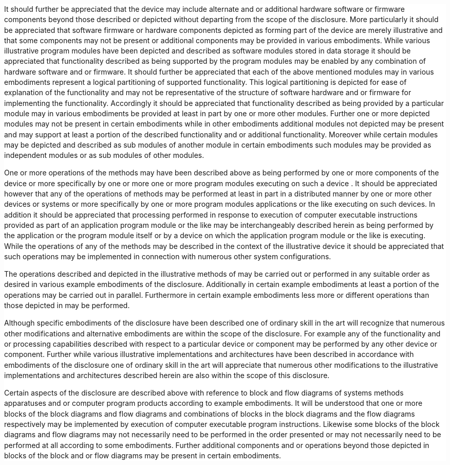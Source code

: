 It should further be appreciated that the device may include alternate and or additional hardware software or firmware components beyond those described or depicted without departing from the scope of the disclosure. More particularly it should be appreciated that software firmware or hardware components depicted as forming part of the device are merely illustrative and that some components may not be present or additional components may be provided in various embodiments. While various illustrative program modules have been depicted and described as software modules stored in data storage it should be appreciated that functionality described as being supported by the program modules may be enabled by any combination of hardware software and or firmware. It should further be appreciated that each of the above mentioned modules may in various embodiments represent a logical partitioning of supported functionality. This logical partitioning is depicted for ease of explanation of the functionality and may not be representative of the structure of software hardware and or firmware for implementing the functionality. Accordingly it should be appreciated that functionality described as being provided by a particular module may in various embodiments be provided at least in part by one or more other modules. Further one or more depicted modules may not be present in certain embodiments while in other embodiments additional modules not depicted may be present and may support at least a portion of the described functionality and or additional functionality. Moreover while certain modules may be depicted and described as sub modules of another module in certain embodiments such modules may be provided as independent modules or as sub modules of other modules.

One or more operations of the methods may have been described above as being performed by one or more components of the device or more specifically by one or more one or more program modules executing on such a device . It should be appreciated however that any of the operations of methods may be performed at least in part in a distributed manner by one or more other devices or systems or more specifically by one or more program modules applications or the like executing on such devices. In addition it should be appreciated that processing performed in response to execution of computer executable instructions provided as part of an application program module or the like may be interchangeably described herein as being performed by the application or the program module itself or by a device on which the application program module or the like is executing. While the operations of any of the methods may be described in the context of the illustrative device it should be appreciated that such operations may be implemented in connection with numerous other system configurations.

The operations described and depicted in the illustrative methods of may be carried out or performed in any suitable order as desired in various example embodiments of the disclosure. Additionally in certain example embodiments at least a portion of the operations may be carried out in parallel. Furthermore in certain example embodiments less more or different operations than those depicted in may be performed.

Although specific embodiments of the disclosure have been described one of ordinary skill in the art will recognize that numerous other modifications and alternative embodiments are within the scope of the disclosure. For example any of the functionality and or processing capabilities described with respect to a particular device or component may be performed by any other device or component. Further while various illustrative implementations and architectures have been described in accordance with embodiments of the disclosure one of ordinary skill in the art will appreciate that numerous other modifications to the illustrative implementations and architectures described herein are also within the scope of this disclosure.

Certain aspects of the disclosure are described above with reference to block and flow diagrams of systems methods apparatuses and or computer program products according to example embodiments. It will be understood that one or more blocks of the block diagrams and flow diagrams and combinations of blocks in the block diagrams and the flow diagrams respectively may be implemented by execution of computer executable program instructions. Likewise some blocks of the block diagrams and flow diagrams may not necessarily need to be performed in the order presented or may not necessarily need to be performed at all according to some embodiments. Further additional components and or operations beyond those depicted in blocks of the block and or flow diagrams may be present in certain embodiments.

